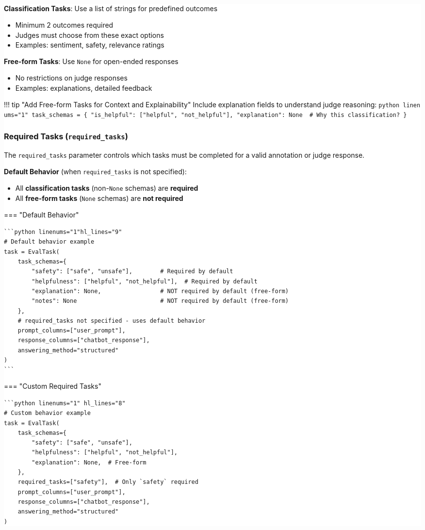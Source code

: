 **Classification Tasks**: Use a list of strings for predefined outcomes  

- Minimum 2 outcomes required  
- Judges must choose from these exact options  
- Examples: sentiment, safety, relevance ratings  

**Free-form Tasks**: Use `None` for open-ended responses    

- No restrictions on judge responses  
- Examples: explanations, detailed feedback  


!!! tip "Add Free-form Tasks for Context and Explainability"
    Include explanation fields to understand judge reasoning:
    ```python linenums="1"
    task_schemas = {
        "is_helpful": ["helpful", "not_helpful"],
        "explanation": None  # Why this classification?
    }
    ```

### Required Tasks (`required_tasks`)

The `required_tasks` parameter controls which tasks must be completed for a valid annotation or judge response.

**Default Behavior** (when `required_tasks` is not specified):

- All **classification tasks** (non-`None` schemas) are **required**
- All **free-form tasks** (`None` schemas) are **not required**

=== "Default Behavior"

    ```python linenums="1"hl_lines="9"
    # Default behavior example
    task = EvalTask(
        task_schemas={
            "safety": ["safe", "unsafe"],        # Required by default
            "helpfulness": ["helpful", "not_helpful"],  # Required by default
            "explanation": None,                 # NOT required by default (free-form)
            "notes": None                        # NOT required by default (free-form)
        },
        # required_tasks not specified - uses default behavior
        prompt_columns=["user_prompt"],
        response_columns=["chatbot_response"],
        answering_method="structured"
    )
    ```

=== "Custom Required Tasks"

    ```python linenums="1" hl_lines="8"
    # Custom behavior example
    task = EvalTask(
        task_schemas={
            "safety": ["safe", "unsafe"],
            "helpfulness": ["helpful", "not_helpful"],
            "explanation": None,  # Free-form
        },
        required_tasks=["safety"],  # Only `safety` required
        prompt_columns=["user_prompt"],
        response_columns=["chatbot_response"],
        answering_method="structured"
    )